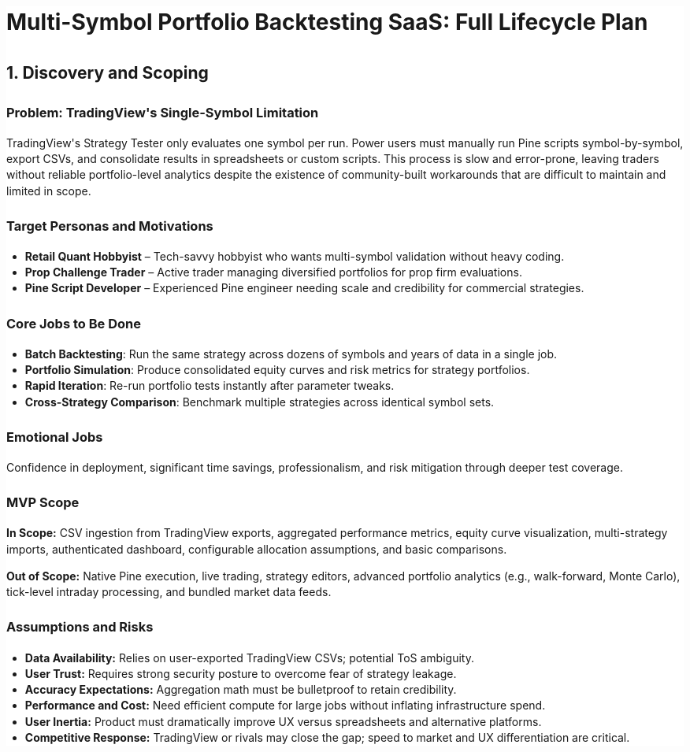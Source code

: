 # Multi-Symbol Portfolio Backtesting SaaS: Full Lifecycle Plan

## 1. Discovery and Scoping

### Problem: TradingView's Single-Symbol Limitation

TradingView's Strategy Tester only evaluates one symbol per run. Power users must manually run Pine scripts symbol-by-symbol, export CSVs, and consolidate results in spreadsheets or custom scripts. This process is slow and error-prone, leaving traders without reliable portfolio-level analytics despite the existence of community-built workarounds that are difficult to maintain and limited in scope.

### Target Personas and Motivations

- **Retail Quant Hobbyist** – Tech-savvy hobbyist who wants multi-symbol validation without heavy coding.
- **Prop Challenge Trader** – Active trader managing diversified portfolios for prop firm evaluations.
- **Pine Script Developer** – Experienced Pine engineer needing scale and credibility for commercial strategies.

### Core Jobs to Be Done

- **Batch Backtesting**: Run the same strategy across dozens of symbols and years of data in a single job.
- **Portfolio Simulation**: Produce consolidated equity curves and risk metrics for strategy portfolios.
- **Rapid Iteration**: Re-run portfolio tests instantly after parameter tweaks.
- **Cross-Strategy Comparison**: Benchmark multiple strategies across identical symbol sets.

### Emotional Jobs

Confidence in deployment, significant time savings, professionalism, and risk mitigation through deeper test coverage.

### MVP Scope

**In Scope:** CSV ingestion from TradingView exports, aggregated performance metrics, equity curve visualization, multi-strategy imports, authenticated dashboard, configurable allocation assumptions, and basic comparisons.

**Out of Scope:** Native Pine execution, live trading, strategy editors, advanced portfolio analytics (e.g., walk-forward, Monte Carlo), tick-level intraday processing, and bundled market data feeds.

### Assumptions and Risks

- **Data Availability:** Relies on user-exported TradingView CSVs; potential ToS ambiguity.
- **User Trust:** Requires strong security posture to overcome fear of strategy leakage.
- **Accuracy Expectations:** Aggregation math must be bulletproof to retain credibility.
- **Performance and Cost:** Need efficient compute for large jobs without inflating infrastructure spend.
- **User Inertia:** Product must dramatically improve UX versus spreadsheets and alternative platforms.
- **Competitive Response:** TradingView or rivals may close the gap; speed to market and UX differentiation are critical.
